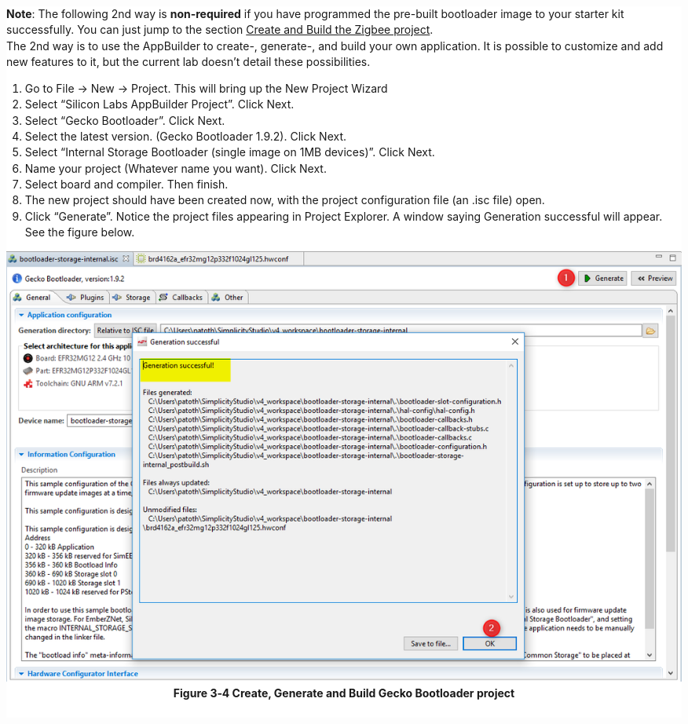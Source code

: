 
**Note**: The following 2nd way is **non-required** if you have programmed the pre-built bootloader image to your starter kit successfully. You can just jump to the section [Create and Build the Zigbee project](#create-and-build-the-zigbee-project).  
The 2nd way is to use the AppBuilder to create-, generate-, and build your own application. It is possible to customize and add new features to it, but the current lab doesn’t detail these possibilities.  
1.	Go to File -> New -> Project.  This will bring up the New Project Wizard  
2.	Select “Silicon Labs AppBuilder Project”. Click Next.  
3.	Select “Gecko Bootloader”. Click Next.  
4.	Select the latest version. (Gecko Bootloader 1.9.2). Click Next.  
5.	Select “Internal Storage Bootloader (single image on 1MB devices)”. Click Next.  
6.	Name your project (Whatever name you want). Click Next.  
7.	Select board and compiler. Then finish.
8.	The new project should have been created now, with the project configuration file (an .isc file) open.  
9.	Click “Generate”. Notice the project files appearing in Project Explorer. A window saying Generation successful will appear. See the figure below.  

<div align="center">
  <img src="files/ZB-Zigbee-Preparatory-Course/preparatory_ss_geckobootloader.png">  
</div>
<div align="center">
  <b>Figure 3‑4 Create, Generate and Build Gecko Bootloader project</b>
</div>
<br>
